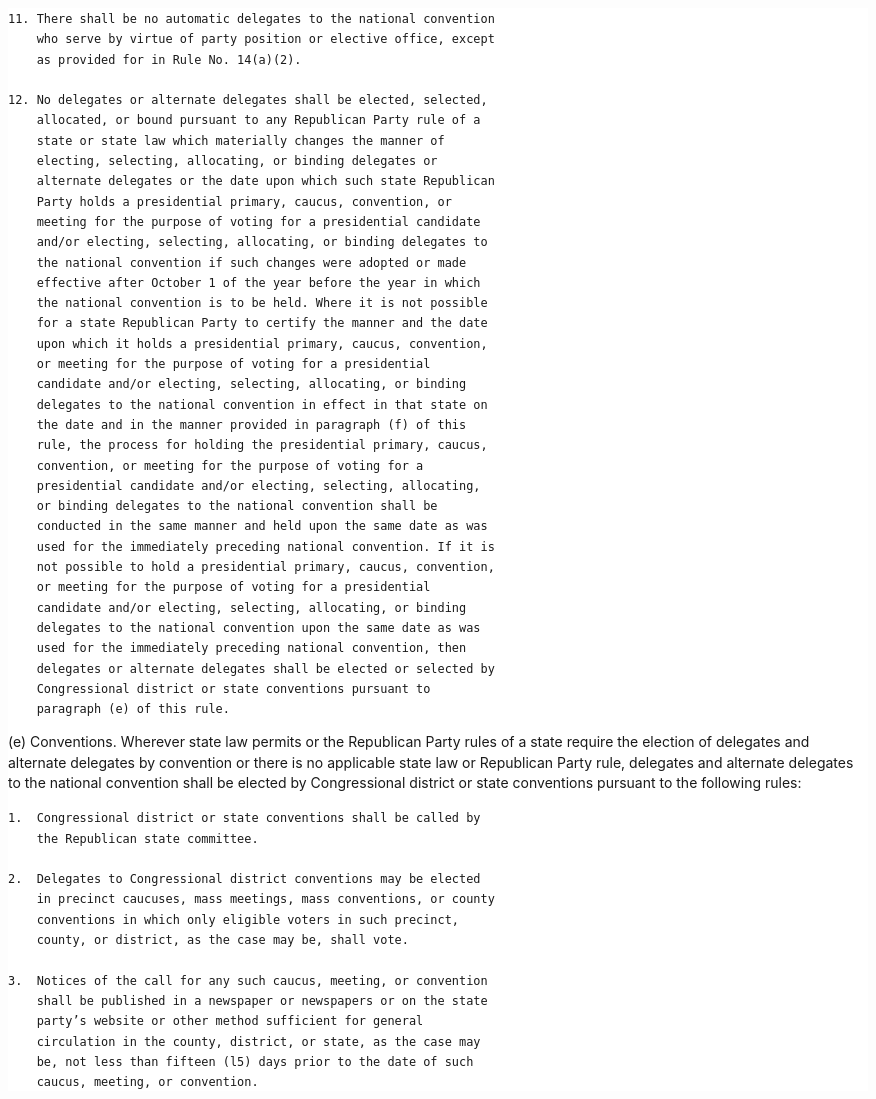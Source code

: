     11. There shall be no automatic delegates to the national convention
        who serve by virtue of party position or elective office, except
        as provided for in Rule No. 14(a)(2).

    12. No delegates or alternate delegates shall be elected, selected,
        allocated, or bound pursuant to any Republican Party rule of a
        state or state law which materially changes the manner of
        electing, selecting, allocating, or binding delegates or
        alternate delegates or the date upon which such state Republican
        Party holds a presidential primary, caucus, convention, or
        meeting for the purpose of voting for a presidential candidate
        and/or electing, selecting, allocating, or binding delegates to
        the national convention if such changes were adopted or made
        effective after October 1 of the year before the year in which
        the national convention is to be held. Where it is not possible
        for a state Republican Party to certify the manner and the date
        upon which it holds a presidential primary, caucus, convention,
        or meeting for the purpose of voting for a presidential
        candidate and/or electing, selecting, allocating, or binding
        delegates to the national convention in effect in that state on
        the date and in the manner provided in paragraph (f) of this
        rule, the process for holding the presidential primary, caucus,
        convention, or meeting for the purpose of voting for a
        presidential candidate and/or electing, selecting, allocating,
        or binding delegates to the national convention shall be
        conducted in the same manner and held upon the same date as was
        used for the immediately preceding national convention. If it is
        not possible to hold a presidential primary, caucus, convention,
        or meeting for the purpose of voting for a presidential
        candidate and/or electing, selecting, allocating, or binding
        delegates to the national convention upon the same date as was
        used for the immediately preceding national convention, then
        delegates or alternate delegates shall be elected or selected by
        Congressional district or state conventions pursuant to
        paragraph (e) of this rule.

(e) Conventions. Wherever state law permits or the Republican Party
    rules of a state require the election of delegates and alternate
    delegates by convention or there is no applicable state law or
    Republican Party rule, delegates and alternate delegates to the
    national convention shall be elected by Congressional district or
    state conventions pursuant to the following rules:

    1.  Congressional district or state conventions shall be called by
        the Republican state committee.

    2.  Delegates to Congressional district conventions may be elected
        in precinct caucuses, mass meetings, mass conventions, or county
        conventions in which only eligible voters in such precinct,
        county, or district, as the case may be, shall vote.

    3.  Notices of the call for any such caucus, meeting, or convention
        shall be published in a newspaper or newspapers or on the state
        party’s website or other method sufficient for general
        circulation in the county, district, or state, as the case may
        be, not less than fifteen (l5) days prior to the date of such
        caucus, meeting, or convention.
